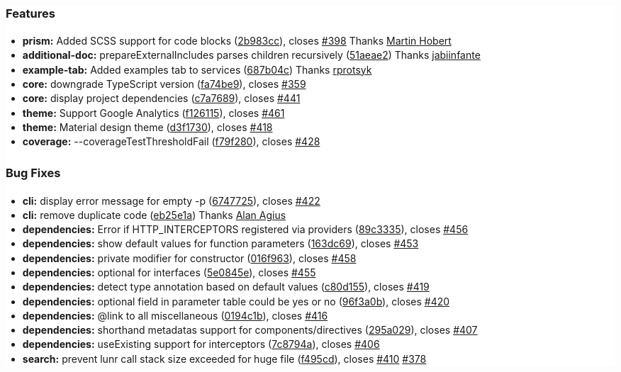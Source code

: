 ### Features

-   **prism:** Added SCSS support for code blocks ([2b983cc](https://github.com/compodoc/compodoc/commit/2b983cc)), closes [#398](https://github.com/compodoc/compodoc/issues/398)
    Thanks [Martin Hobert](https://github.com/Epenance)
-   **additional-doc:** prepareExternalIncludes parses children recursively ([51aeae2](https://github.com/compodoc/compodoc/commit/51aeae24a03c0287ca68cadf317294c5422c4fc7))
    Thanks [jabiinfante](https://github.com/jabiinfante)
-   **example-tab:** Added examples tab to services ([687b04c](https://github.com/compodoc/compodoc/commit/687b04ccc79521684063ebfc4c3d1f32956ec20c))
    Thanks [rprotsyk](https://github.com/rprotsyk)
-   **core:** downgrade TypeScript version ([fa74be9](https://github.com/compodoc/compodoc/commit/fa74be96ffdeaa383b98d8708f0311edbf5b4640)), closes [#359](https://github.com/compodoc/compodoc/issues/359)
-   **core:** display project dependencies ([c7a7689](https://github.com/compodoc/compodoc/commit/15ce12c8fcc7a768960f7329800f449a5d08e64e5d0ad0744347be929865a21a8131ab035e8c80ae)), closes [#441](https://github.com/compodoc/compodoc/issues/441)
-   **theme:** Support Google Analytics ([f126115](https://github.com/compodoc/compodoc/commit/f126115763246c399e682ae79158ef0314395716)), closes [#461](https://github.com/compodoc/compodoc/issues/461)
-   **theme:** Material design theme ([d3f1730](https://github.com/compodoc/compodoc/commit/d3f17301f92936932dabf2cc5d9bc24100faeb4e)), closes [#418](https://github.com/compodoc/compodoc/issues/418)
-   **coverage:** --coverageTestThresholdFail ([f79f280](https://github.com/compodoc/compodoc/commit/f79f280115abb66874e9bc707fab15f68d1bf114)), closes [#428](https://github.com/compodoc/compodoc/issues/428)

### Bug Fixes

-   **cli:** display error message for empty -p ([6747725](https://github.com/compodoc/compodoc/commit/674772504abdc0984dce43de4b8b054fe9ac32e0)), closes [#422](https://github.com/compodoc/compodoc/issues/422)
-   **cli:** remove duplicate code ([eb25e1a](https://github.com/compodoc/compodoc/commit/eb25e1a5fe4650e69f3b2e90c66a1280ee217ccf))
    Thanks [Alan Agius](https://github.com/alan-agius4)
-   **dependencies:** Error if HTTP_INTERCEPTORS registered via providers ([89c3335](https://github.com/compodoc/compodoc/commit/89c333555b8b6a07fea9ec3a2e1cabf3d7da13a5)), closes [#456](https://github.com/compodoc/compodoc/issues/456)
-   **dependencies:** show default values for function parameters ([163dc69](https://github.com/compodoc/compodoc/commit/163dc693b8dfd09671cd10e44de7cfa56237f574)), closes [#453](https://github.com/compodoc/compodoc/issues/453)
-   **dependencies:** private modifier for constructor ([016f963](https://github.com/compodoc/compodoc/commit/016f96386a209c4d01214b3e2f93193d7d1db587)), closes [#458](https://github.com/compodoc/compodoc/issues/458)
-   **dependencies:** optional for interfaces ([5e0845e](https://github.com/compodoc/compodoc/commit/5e0845ecbb3ebad3037bbd81bb05015132d78945)), closes [#455](https://github.com/compodoc/compodoc/issues/455)
-   **dependencies:** detect type annotation based on default values ([c80d155](https://github.com/compodoc/compodoc/commit/c80d15519e8bfa07625ba72f11f8771ef07308ee)), closes [#419](https://github.com/compodoc/compodoc/issues/419)
-   **dependencies:** optional field in parameter table could be yes or no ([96f3a0b](https://github.com/compodoc/compodoc/commit/96f3a0b1c9d3d00fde7a21afddde525619c4a39b)), closes [#420](https://github.com/compodoc/compodoc/issues/420)
-   **dependencies:** @link to all miscellaneous ([0194c1b](https://github.com/compodoc/compodoc/commit/0194c1b78cb64b6f6b705e3af4072698f21d8f34)), closes [#416](https://github.com/compodoc/compodoc/issues/416)
-   **dependencies:** shorthand metadatas support for components/directives ([295a029](https://github.com/compodoc/compodoc/commit/295a029e69011ab8346dd12be7284809291d1638)), closes [#407](https://github.com/compodoc/compodoc/issues/407)
-   **dependencies:** useExisting support for interceptors ([7c8794a](https://github.com/compodoc/compodoc/commit/7c8794a)), closes [#406](https://github.com/compodoc/compodoc/issues/406)
-   **search:** prevent lunr call stack size exceeded for huge file ([f495cd](https://github.com/compodoc/compodoc/commit/f495cd)), closes [#410](https://github.com/compodoc/compodoc/issues/410) [#378](https://github.com/compodoc/compodoc/issues/378)